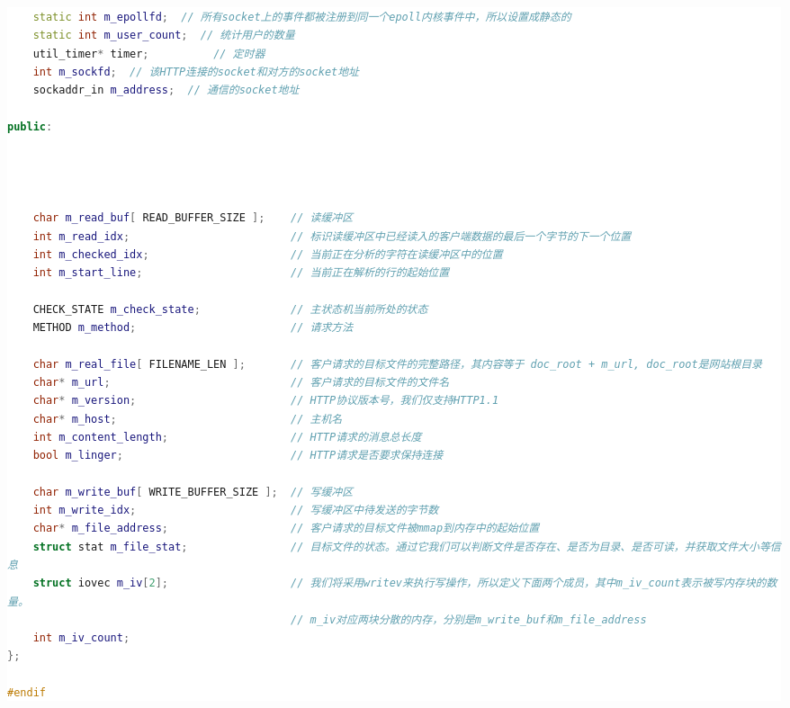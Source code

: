 ```cpp
    static int m_epollfd;  // 所有socket上的事件都被注册到同一个epoll内核事件中，所以设置成静态的
    static int m_user_count;  // 统计用户的数量
    util_timer* timer;          // 定时器
    int m_sockfd;  // 该HTTP连接的socket和对方的socket地址
    sockaddr_in m_address;  // 通信的socket地址

public:
    
    
    
    
    char m_read_buf[ READ_BUFFER_SIZE ];    // 读缓冲区
    int m_read_idx;                         // 标识读缓冲区中已经读入的客户端数据的最后一个字节的下一个位置
    int m_checked_idx;                      // 当前正在分析的字符在读缓冲区中的位置
    int m_start_line;                       // 当前正在解析的行的起始位置

    CHECK_STATE m_check_state;              // 主状态机当前所处的状态
    METHOD m_method;                        // 请求方法

    char m_real_file[ FILENAME_LEN ];       // 客户请求的目标文件的完整路径，其内容等于 doc_root + m_url, doc_root是网站根目录
    char* m_url;                            // 客户请求的目标文件的文件名
    char* m_version;                        // HTTP协议版本号，我们仅支持HTTP1.1
    char* m_host;                           // 主机名
    int m_content_length;                   // HTTP请求的消息总长度
    bool m_linger;                          // HTTP请求是否要求保持连接

    char m_write_buf[ WRITE_BUFFER_SIZE ];  // 写缓冲区
    int m_write_idx;                        // 写缓冲区中待发送的字节数
    char* m_file_address;                   // 客户请求的目标文件被mmap到内存中的起始位置
    struct stat m_file_stat;                // 目标文件的状态。通过它我们可以判断文件是否存在、是否为目录、是否可读，并获取文件大小等信息
    struct iovec m_iv[2];                   // 我们将采用writev来执行写操作，所以定义下面两个成员，其中m_iv_count表示被写内存块的数量。
                                            // m_iv对应两块分散的内存，分别是m_write_buf和m_file_address
    int m_iv_count;
};

#endif

```

